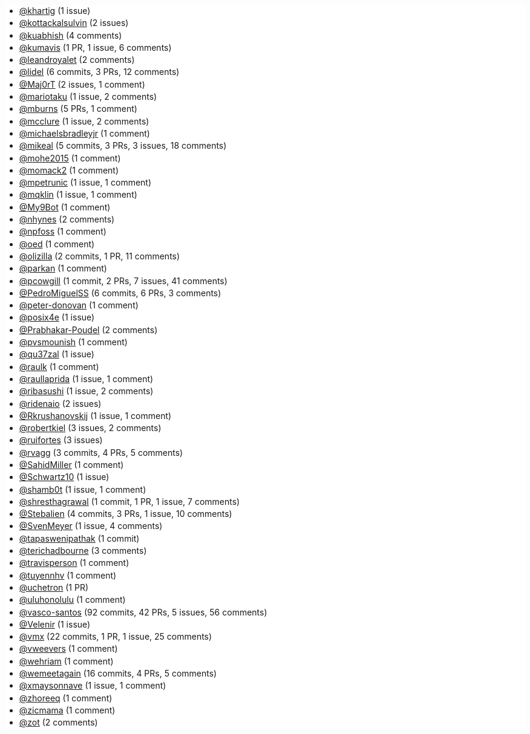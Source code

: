 * [@khartig](https://github.com/khartig) (1 issue)
* [@kottackalsulvin](https://github.com/kottackalsulvin) (2 issues)
* [@kuabhish](https://github.com/kuabhish) (4 comments)
* [@kumavis](https://github.com/kumavis) (1 PR, 1 issue, 6 comments)
* [@leandroyalet](https://github.com/leandroyalet) (2 comments)
* [@lidel](https://github.com/lidel) (6 commits, 3 PRs, 12 comments)
* [@Maj0rT](https://github.com/Maj0rT) (2 issues, 1 comment)
* [@mariotaku](https://github.com/mariotaku) (1 issue, 2 comments)
* [@mburns](https://github.com/mburns) (5 PRs, 1 comment)
* [@mcclure](https://github.com/mcclure) (1 issue, 2 comments)
* [@michaelsbradleyjr](https://github.com/michaelsbradleyjr) (1 comment)
* [@mikeal](https://github.com/mikeal) (5 commits, 3 PRs, 3 issues, 18 comments)
* [@mohe2015](https://github.com/mohe2015) (1 comment)
* [@momack2](https://github.com/momack2) (1 comment)
* [@mpetrunic](https://github.com/mpetrunic) (1 issue, 1 comment)
* [@mqklin](https://github.com/mqklin) (1 issue, 1 comment)
* [@My9Bot](https://github.com/My9Bot) (1 comment)
* [@nhynes](https://github.com/nhynes) (2 comments)
* [@npfoss](https://github.com/npfoss) (1 comment)
* [@oed](https://github.com/oed) (1 comment)
* [@olizilla](https://github.com/olizilla) (2 commits, 1 PR, 11 comments)
* [@parkan](https://github.com/parkan) (1 comment)
* [@pcowgill](https://github.com/pcowgill) (1 commit, 2 PRs, 7 issues, 41 comments)
* [@PedroMiguelSS](https://github.com/PedroMiguelSS) (6 commits, 6 PRs, 3 comments)
* [@peter-donovan](https://github.com/peter-donovan) (1 comment)
* [@posix4e](https://github.com/posix4e) (1 issue)
* [@Prabhakar-Poudel](https://github.com/Prabhakar-Poudel) (2 comments)
* [@pvsmounish](https://github.com/pvsmounish) (1 comment)
* [@qu37zal](https://github.com/qu37zal) (1 issue)
* [@raulk](https://github.com/raulk) (1 comment)
* [@raullaprida](https://github.com/raullaprida) (1 issue, 1 comment)
* [@ribasushi](https://github.com/ribasushi) (1 issue, 2 comments)
* [@ridenaio](https://github.com/ridenaio) (2 issues)
* [@Rkrushanovskij](https://github.com/Rkrushanovskij) (1 issue, 1 comment)
* [@robertkiel](https://github.com/robertkiel) (3 issues, 2 comments)
* [@ruifortes](https://github.com/ruifortes) (3 issues)
* [@rvagg](https://github.com/rvagg) (3 commits, 4 PRs, 5 comments)
* [@SahidMiller](https://github.com/SahidMiller) (1 comment)
* [@Schwartz10](https://github.com/Schwartz10) (1 issue)
* [@shamb0t](https://github.com/shamb0t) (1 issue, 1 comment)
* [@shresthagrawal](https://github.com/shresthagrawal) (1 commit, 1 PR, 1 issue, 7 comments)
* [@Stebalien](https://github.com/Stebalien) (4 commits, 3 PRs, 1 issue, 10 comments)
* [@SvenMeyer](https://github.com/SvenMeyer) (1 issue, 4 comments)
* [@tapaswenipathak](https://github.com/tapaswenipathak) (1 commit)
* [@terichadbourne](https://github.com/terichadbourne) (3 comments)
* [@travisperson](https://github.com/travisperson) (1 comment)
* [@tuyennhv](https://github.com/tuyennhv) (1 comment)
* [@uchetron](https://github.com/uchetron) (1 PR)
* [@uluhonolulu](https://github.com/uluhonolulu) (1 comment)
* [@vasco-santos](https://github.com/vasco-santos) (92 commits, 42 PRs, 5 issues, 56 comments)
* [@Velenir](https://github.com/Velenir) (1 issue)
* [@vmx](https://github.com/vmx) (22 commits, 1 PR, 1 issue, 25 comments)
* [@vweevers](https://github.com/vweevers) (1 comment)
* [@wehriam](https://github.com/wehriam) (1 comment)
* [@wemeetagain](https://github.com/wemeetagain) (16 commits, 4 PRs, 5 comments)
* [@xmaysonnave](https://github.com/xmaysonnave) (1 issue, 1 comment)
* [@zhoreeq](https://github.com/zhoreeq) (1 comment)
* [@zicmama](https://github.com/zicmama) (1 comment)
* [@zot](https://github.com/zot) (2 comments)

